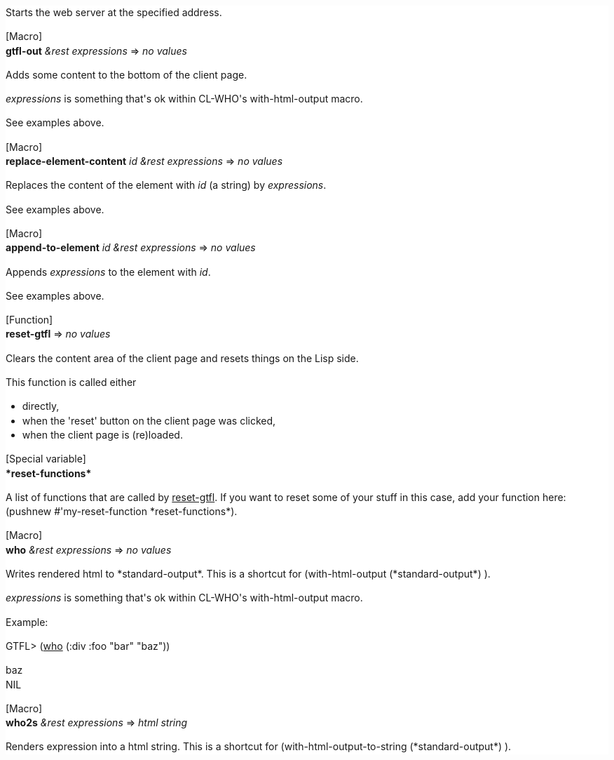 Starts the web server at the specified address.

\[Macro\]  
**gtfl-out** _&rest expressions_ \=> _no values_

Adds some content to the bottom of the client page.

_expressions_ is something that's ok within CL-WHO's with-html-output macro.

See examples above.

\[Macro\]  
**replace-element-content** _id &rest expressions_ \=> _no values_

Replaces the content of the element with _id_ (a string) by _expressions_.

See examples above.

\[Macro\]  
**append-to-element** _id &rest expressions_ \=> _no values_

Appends _expressions_ to the element with _id_.

See examples above.

\[Function\]  
**reset-gtfl** \=> _no values_

Clears the content area of the client page and resets things on the Lisp side.

This function is called either

*   directly,
*   when the 'reset' button on the client page was clicked,
*   when the client page is (re)loaded.

\[Special variable\]  
**\*reset-functions\***

A list of functions that are called by [reset-gtfl](#reset-gtfl). If you want to reset some of your stuff in this case, add your function here: (pushnew #'my-reset-function \*reset-functions\*).

\[Macro\]  
**who** _&rest expressions_ \=> _no values_

Writes rendered html to \*standard-output\*. This is a shortcut for (with-html-output (\*standard-output\*) <expressions>).

_expressions_ is something that's ok within CL-WHO's with-html-output macro.

Example:

GTFL> ([who](#who) (:div :foo "bar" "baz"))
<div foo="bar">baz</div>
NIL

\[Macro\]  
**who2s** _&rest expressions_ \=> _html string_

Renders expression into a html string. This is a shortcut for (with-html-output-to-string (\*standard-output\*) <expressions>).
